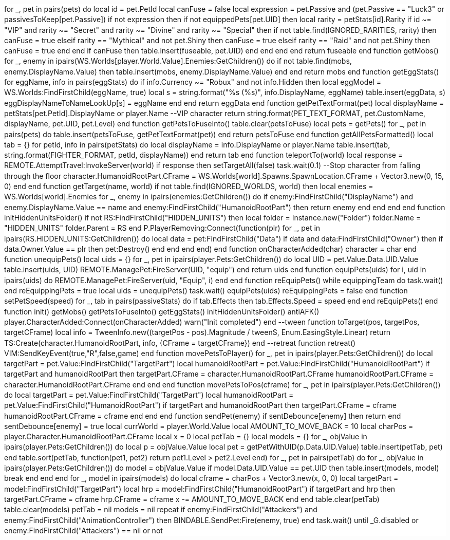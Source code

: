for _, pet in pairs(pets) do local id = pet.PetId local canFuse = false local expression = pet.Passive and (pet.Passive == "Luck3" or passivesToKeep[pet.Passive]) if not expression then if not equippedPets[pet.UID] then local rarity = petStats[id].Rarity if id ~= "VIP" and rarity ~= "Secret" and rarity ~= "Divine" and rarity ~= "Special" then if not table.find(IGNORED_RARITIES, rarity) then canFuse = true elseif rarity == "Mythical" and not pet.Shiny then canFuse = true elseif rarity == "Raid" and not pet.Shiny then canFuse = true end end if canFuse then table.insert(fuseable, pet.UID) end end end end return fuseable end function getMobs() for _, enemy in ipairs(WS.Worlds[player.World.Value].Enemies:GetChildren()) do if not table.find(mobs, enemy.DisplayName.Value) then table.insert(mobs, enemy.DisplayName.Value) end end return mobs end function getEggStats() for eggName, info in pairs(eggStats) do if info.Currency ~= "Robux" and not info.Hidden then local eggModel = WS.Worlds:FindFirstChild(eggName, true) local s = string.format("%s (%s)", info.DisplayName, eggName) table.insert(eggData, s) eggDisplayNameToNameLookUp[s] = eggName end end return eggData end function getPetTextFormat(pet) local displayName = petStats[pet.PetId].DisplayName or player.Name --VIP character return string.format(PET_TEXT_FORMAT, pet.CustomName, displayName, pet.UID, pet.Level) end function getPetsToFuseInto() table.clear(petsToFuse) local pets = getPets() for _, pet in pairs(pets) do table.insert(petsToFuse, getPetTextFormat(pet)) end return petsToFuse end function getAllPetsFormatted() local tab = {} for petId, info in pairs(petStats) do local displayName = info.DisplayName or player.Name table.insert(tab, string.format(FIGHTER_FORMAT, petId, displayName)) end return tab end function teleportTo(world) local response = REMOTE.AttemptTravel:InvokeServer(world) if response then setTargetAll(false) task.wait(0.1) --Stop character from falling through the floor character.HumanoidRootPart.CFrame = WS.Worlds[world].Spawns.SpawnLocation.CFrame + Vector3.new(0, 15, 0) end end function getTarget(name, world) if not table.find(IGNORED_WORLDS, world) then local enemies = WS.Worlds[world].Enemies for _, enemy in ipairs(enemies:GetChildren()) do if enemy:FindFirstChild("DisplayName") and enemy.DisplayName.Value == name and enemy:FindFirstChild("HumanoidRootPart") then return enemy end end end end function initHiddenUnitsFolder() if not RS:FindFirstChild("HIDDEN_UNITS") then local folder = Instance.new("Folder") folder.Name = "HIDDEN_UNITS" folder.Parent = RS end P.PlayerRemoving:Connect(function(plr) for _, pet in ipairs(RS.HIDDEN_UNITS:GetChildren()) do local data = pet:FindFirstChild("Data") if data and data:FindFirstChild("Owner") then if data.Owner.Value == plr then pet:Destroy() end end end end) end function onCharacterAdded(char) character = char end function unequipPets() local uids = {} for _, pet in ipairs(player.Pets:GetChildren()) do local UID = pet.Value.Data.UID.Value table.insert(uids, UID) REMOTE.ManagePet:FireServer(UID, "equip") end return uids end function equipPets(uids) for i, uid in ipairs(uids) do REMOTE.ManagePet:FireServer(uid, "Equip", i) end end function reEquipPets() while equippingTeam do task.wait() end reEquippingPets = true local uids = unequipPets() task.wait() equipPets(uids) reEquippingPets = false end function setPetSpeed(speed) for _, tab in pairs(passiveStats) do if tab.Effects then tab.Effects.Speed = speed end end reEquipPets() end function init() getMobs() getPetsToFuseInto() getEggStats() initHiddenUnitsFolder() antiAFK() player.CharacterAdded:Connect(onCharacterAdded) warn("Init completed") end --tween function toTarget(pos, targetPos, targetCFrame) local info = TweenInfo.new((targetPos - pos).Magnitude / tweenS, Enum.EasingStyle.Linear) return TS:Create(character.HumanoidRootPart, info, {CFrame = targetCFrame}) end --retreat function retreat() VIM:SendKeyEvent(true,"R",false,game) end function movePetsToPlayer() for _, pet in ipairs(player.Pets:GetChildren()) do local targetPart = pet.Value:FindFirstChild("TargetPart") local humanoidRootPart = pet.Value:FindFirstChild("HumanoidRootPart") if targetPart and humanoidRootPart then targetPart.CFrame = character.HumanoidRootPart.CFrame humanoidRootPart.CFrame = character.HumanoidRootPart.CFrame end end end function movePetsToPos(cframe) for _, pet in ipairs(player.Pets:GetChildren()) do local targetPart = pet.Value:FindFirstChild("TargetPart") local humanoidRootPart = pet.Value:FindFirstChild("HumanoidRootPart") if targetPart and humanoidRootPart then targetPart.CFrame = cframe humanoidRootPart.CFrame = cframe end end end function sendPet(enemy) if sentDebounce[enemy] then return end sentDebounce[enemy] = true local currWorld = player.World.Value local AMOUNT_TO_MOVE_BACK = 10 local charPos = player.Character.HumanoidRootPart.CFrame local x = 0 local petTab = {} local models = {} for _, objValue in ipairs(player.Pets:GetChildren()) do local p = objValue.Value local pet = getPetWithUID(p.Data.UID.Value) table.insert(petTab, pet) end table.sort(petTab, function(pet1, pet2) return pet1.Level > pet2.Level end) for _, pet in pairs(petTab) do for _, objValue in ipairs(player.Pets:GetChildren()) do model = objValue.Value if model.Data.UID.Value == pet.UID then table.insert(models, model) break end end end for _, model in ipairs(models) do local cframe = charPos + Vector3.new(x, 0, 0) local targetPart = model:FindFirstChild("TargetPart") local hrp = model:FindFirstChild("HumanoidRootPart") if targetPart and hrp then targetPart.CFrame = cframe hrp.CFrame = cframe x -= AMOUNT_TO_MOVE_BACK end end table.clear(petTab) table.clear(models) petTab = nil models = nil repeat if enemy:FindFirstChild("Attackers") and enemy:FindFirstChild("AnimationController") then BINDABLE.SendPet:Fire(enemy, true) end task.wait() until _G.disabled or enemy:FindFirstChild("Attackers") == nil or not